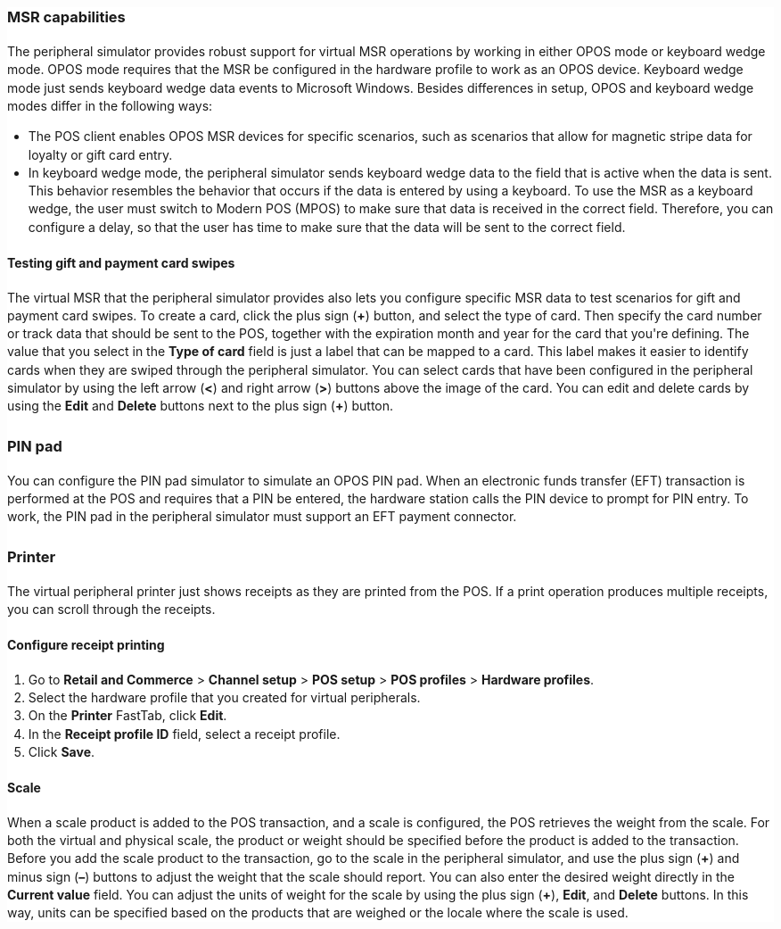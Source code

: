 ### MSR capabilities

The peripheral simulator provides robust support for virtual MSR operations by working in either OPOS mode or keyboard wedge mode. OPOS mode requires that the MSR be configured in the hardware profile to work as an OPOS device. Keyboard wedge mode just sends keyboard wedge data events to Microsoft Windows. Besides differences in setup, OPOS and keyboard wedge modes differ in the following ways:

- The POS client enables OPOS MSR devices for specific scenarios, such as scenarios that allow for magnetic stripe data for loyalty or gift card entry.
- In keyboard wedge mode, the peripheral simulator sends keyboard wedge data to the field that is active when the data is sent. This behavior resembles the behavior that occurs if the data is entered by using a keyboard. To use the MSR as a keyboard wedge, the user must switch to Modern POS (MPOS) to make sure that data is received in the correct field. Therefore, you can configure a delay, so that the user has time to make sure that the data will be sent to the correct field.

#### Testing gift and payment card swipes

The virtual MSR that the peripheral simulator provides also lets you configure specific MSR data to test scenarios for gift and payment card swipes. To create a card, click the plus sign (**+**) button, and select the type of card. Then specify the card number or track data that should be sent to the POS, together with the expiration month and year for the card that you're defining. The value that you select in the **Type of card** field is just a label that can be mapped to a card. This label makes it easier to identify cards when they are swiped through the peripheral simulator. You can select cards that have been configured in the peripheral simulator by using the left arrow (**&lt;**) and right arrow (**&gt;**) buttons above the image of the card. You can edit and delete cards by using the **Edit** and **Delete** buttons next to the plus sign (**+**) button.

### PIN pad

You can configure the PIN pad simulator to simulate an OPOS PIN pad. When an electronic funds transfer (EFT) transaction is performed at the POS and requires that a PIN be entered, the hardware station calls the PIN device to prompt for PIN entry. To work, the PIN pad in the peripheral simulator must support an EFT payment connector.

### Printer

The virtual peripheral printer just shows receipts as they are printed from the POS. If a print operation produces multiple receipts, you can scroll through the receipts.

#### Configure receipt printing

1. Go to **Retail and Commerce** &gt; **Channel setup** &gt; **POS setup** &gt; **POS profiles** &gt; **Hardware profiles**.
2. Select the hardware profile that you created for virtual peripherals.
3. On the **Printer** FastTab, click **Edit**.
4. In the **Receipt profile ID** field, select a receipt profile.
5. Click **Save**.

#### Scale

When a scale product is added to the POS transaction, and a scale is configured, the POS retrieves the weight from the scale. For both the virtual and physical scale, the product or weight should be specified before the product is added to the transaction. Before you add the scale product to the transaction, go to the scale in the peripheral simulator, and use the plus sign (**+**) and minus sign (**–**) buttons to adjust the weight that the scale should report. You can also enter the desired weight directly in the **Current value** field. You can adjust the units of weight for the scale by using the plus sign (**+**), **Edit**, and **Delete** buttons. In this way, units can be specified based on the products that are weighed or the locale where the scale is used.
